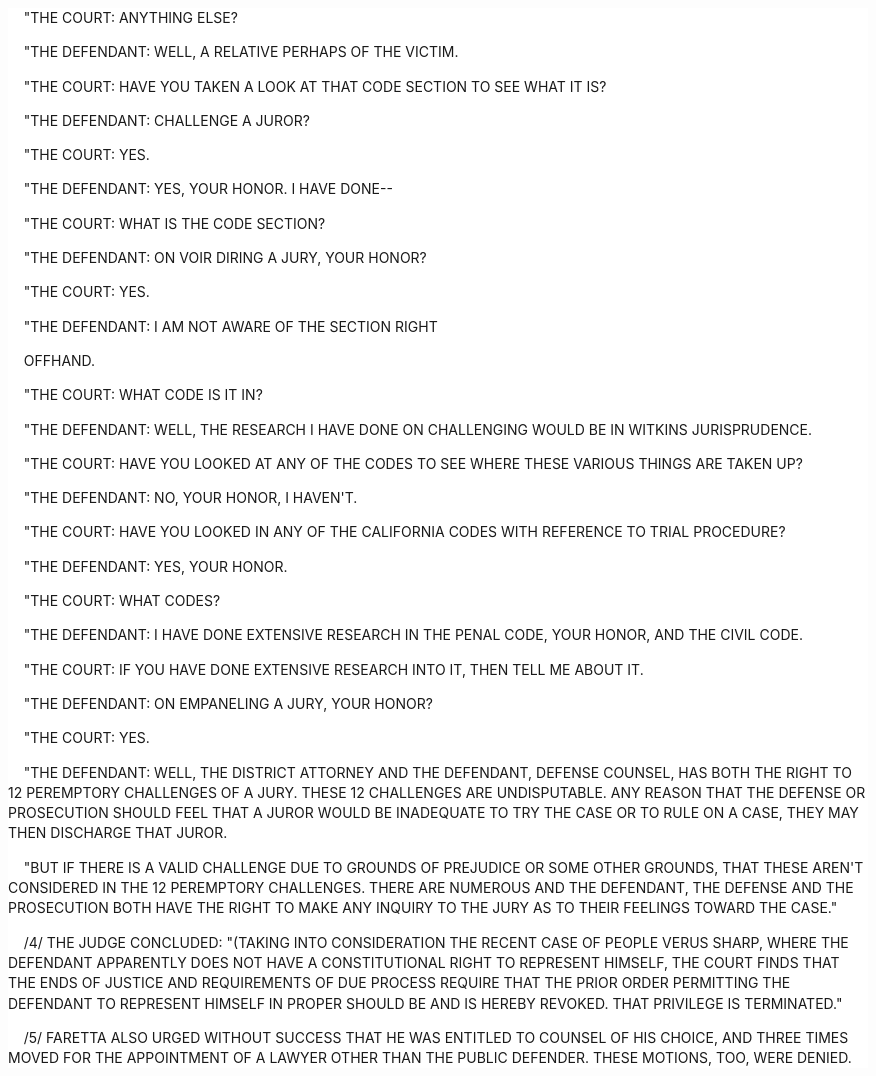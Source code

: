     "THE COURT:  ANYTHING ELSE?

    "THE DEFENDANT:  WELL, A RELATIVE PERHAPS OF THE VICTIM.

    "THE COURT:  HAVE YOU TAKEN A LOOK AT THAT CODE SECTION TO SEE WHAT IT IS?

    "THE DEFENDANT:  CHALLENGE A JUROR?

    "THE COURT:  YES.

    "THE DEFENDANT:  YES, YOUR HONOR.  I HAVE DONE--

    "THE COURT:  WHAT IS THE CODE SECTION?

    "THE DEFENDANT:  ON VOIR DIRING A JURY, YOUR HONOR?

    "THE COURT:  YES.

    "THE DEFENDANT:  I AM NOT AWARE OF THE SECTION RIGHT

    OFFHAND.

    "THE COURT:  WHAT CODE IS IT IN?

    "THE DEFENDANT:  WELL, THE RESEARCH I HAVE DONE ON CHALLENGING WOULD BE IN WITKINS JURISPRUDENCE.

    "THE COURT:  HAVE YOU LOOKED AT ANY OF THE CODES TO SEE WHERE THESE VARIOUS THINGS ARE TAKEN UP?

    "THE DEFENDANT:  NO, YOUR HONOR, I HAVEN'T.

    "THE COURT:  HAVE YOU LOOKED IN ANY OF THE CALIFORNIA CODES WITH REFERENCE TO TRIAL PROCEDURE?

    "THE DEFENDANT:  YES, YOUR HONOR.

    "THE COURT:  WHAT CODES?

    "THE DEFENDANT:  I HAVE DONE EXTENSIVE RESEARCH IN THE PENAL CODE, YOUR HONOR, AND THE CIVIL CODE.

    "THE COURT:  IF YOU HAVE DONE EXTENSIVE RESEARCH INTO IT, THEN TELL ME ABOUT IT.

    "THE DEFENDANT:  ON EMPANELING A JURY, YOUR HONOR?

    "THE COURT: YES.

    "THE DEFENDANT:  WELL, THE DISTRICT ATTORNEY AND THE DEFENDANT, DEFENSE COUNSEL, HAS BOTH THE RIGHT TO 12 PEREMPTORY CHALLENGES OF A JURY.  THESE 12 CHALLENGES ARE UNDISPUTABLE.  ANY REASON THAT THE DEFENSE OR PROSECUTION SHOULD FEEL THAT A JUROR WOULD BE INADEQUATE TO TRY THE CASE OR TO RULE ON A CASE, THEY MAY THEN DISCHARGE THAT JUROR.

    "BUT IF THERE IS A VALID CHALLENGE DUE TO GROUNDS OF PREJUDICE OR SOME OTHER GROUNDS, THAT THESE AREN'T CONSIDERED IN THE 12 PEREMPTORY CHALLENGES.  THERE ARE NUMEROUS AND THE DEFENDANT, THE DEFENSE AND THE PROSECUTION BOTH HAVE THE RIGHT TO MAKE ANY INQUIRY TO THE JURY AS TO THEIR FEELINGS TOWARD THE CASE."

    /4/ THE JUDGE CONCLUDED:  "(TAKING INTO CONSIDERATION THE RECENT CASE OF PEOPLE VERUS SHARP, WHERE THE DEFENDANT APPARENTLY DOES NOT HAVE A CONSTITUTIONAL RIGHT TO REPRESENT HIMSELF, THE COURT FINDS THAT THE ENDS OF JUSTICE AND REQUIREMENTS OF DUE PROCESS REQUIRE THAT THE PRIOR ORDER PERMITTING THE DEFENDANT TO REPRESENT HIMSELF IN PROPER SHOULD BE AND IS HEREBY REVOKED.  THAT PRIVILEGE IS TERMINATED."

    /5/ FARETTA ALSO URGED WITHOUT SUCCESS THAT HE WAS ENTITLED TO COUNSEL OF HIS CHOICE, AND THREE TIMES MOVED FOR THE APPOINTMENT OF A LAWYER OTHER THAN THE PUBLIC DEFENDER.  THESE MOTIONS, TOO, WERE DENIED.
